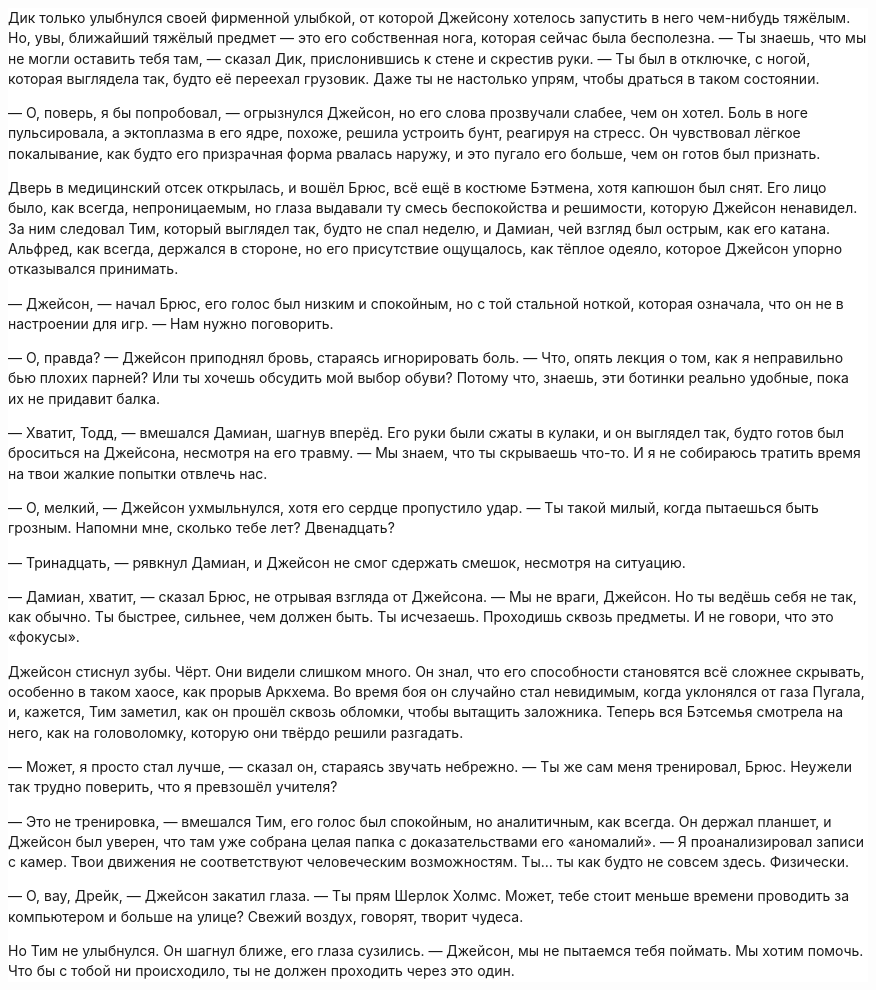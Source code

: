 Дик только улыбнулся своей фирменной улыбкой, от которой Джейсону хотелось запустить в него чем-нибудь тяжёлым. Но, увы, ближайший тяжёлый предмет — это его собственная нога, которая сейчас была бесполезна. — Ты знаешь, что мы не могли оставить тебя там, — сказал Дик, прислонившись к стене и скрестив руки. — Ты был в отключке, с ногой, которая выглядела так, будто её переехал грузовик. Даже ты не настолько упрям, чтобы драться в таком состоянии.

— О, поверь, я бы попробовал, — огрызнулся Джейсон, но его слова прозвучали слабее, чем он хотел. Боль в ноге пульсировала, а эктоплазма в его ядре, похоже, решила устроить бунт, реагируя на стресс. Он чувствовал лёгкое покалывание, как будто его призрачная форма рвалась наружу, и это пугало его больше, чем он готов был признать.

Дверь в медицинский отсек открылась, и вошёл Брюс, всё ещё в костюме Бэтмена, хотя капюшон был снят. Его лицо было, как всегда, непроницаемым, но глаза выдавали ту смесь беспокойства и решимости, которую Джейсон ненавидел. За ним следовал Тим, который выглядел так, будто не спал неделю, и Дамиан, чей взгляд был острым, как его катана. Альфред, как всегда, держался в стороне, но его присутствие ощущалось, как тёплое одеяло, которое Джейсон упорно отказывался принимать.

— Джейсон, — начал Брюс, его голос был низким и спокойным, но с той стальной ноткой, которая означала, что он не в настроении для игр. — Нам нужно поговорить.

— О, правда? — Джейсон приподнял бровь, стараясь игнорировать боль. — Что, опять лекция о том, как я неправильно бью плохих парней? Или ты хочешь обсудить мой выбор обуви? Потому что, знаешь, эти ботинки реально удобные, пока их не придавит балка.

— Хватит, Тодд, — вмешался Дамиан, шагнув вперёд. Его руки были сжаты в кулаки, и он выглядел так, будто готов был броситься на Джейсона, несмотря на его травму. — Мы знаем, что ты скрываешь что-то. И я не собираюсь тратить время на твои жалкие попытки отвлечь нас.

— О, мелкий, — Джейсон ухмыльнулся, хотя его сердце пропустило удар. — Ты такой милый, когда пытаешься быть грозным. Напомни мне, сколько тебе лет? Двенадцать?

— Тринадцать, — рявкнул Дамиан, и Джейсон не смог сдержать смешок, несмотря на ситуацию.

— Дамиан, хватит, — сказал Брюс, не отрывая взгляда от Джейсона. — Мы не враги, Джейсон. Но ты ведёшь себя не так, как обычно. Ты быстрее, сильнее, чем должен быть. Ты исчезаешь. Проходишь сквозь предметы. И не говори, что это «фокусы».

Джейсон стиснул зубы. Чёрт. Они видели слишком много. Он знал, что его способности становятся всё сложнее скрывать, особенно в таком хаосе, как прорыв Аркхема. Во время боя он случайно стал невидимым, когда уклонялся от газа Пугала, и, кажется, Тим заметил, как он прошёл сквозь обломки, чтобы вытащить заложника. Теперь вся Бэтсемья смотрела на него, как на головоломку, которую они твёрдо решили разгадать.

— Может, я просто стал лучше, — сказал он, стараясь звучать небрежно. — Ты же сам меня тренировал, Брюс. Неужели так трудно поверить, что я превзошёл учителя?

— Это не тренировка, — вмешался Тим, его голос был спокойным, но аналитичным, как всегда. Он держал планшет, и Джейсон был уверен, что там уже собрана целая папка с доказательствами его «аномалий». — Я проанализировал записи с камер. Твои движения не соответствуют человеческим возможностям. Ты… ты как будто не совсем здесь. Физически.

— О, вау, Дрейк, — Джейсон закатил глаза. — Ты прям Шерлок Холмс. Может, тебе стоит меньше времени проводить за компьютером и больше на улице? Свежий воздух, говорят, творит чудеса.

Но Тим не улыбнулся. Он шагнул ближе, его глаза сузились. — Джейсон, мы не пытаемся тебя поймать. Мы хотим помочь. Что бы с тобой ни происходило, ты не должен проходить через это один.
